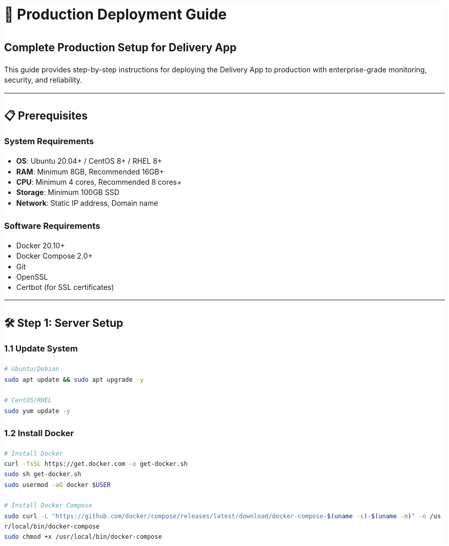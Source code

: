 # 🚀 Production Deployment Guide

## **Complete Production Setup for Delivery App**

This guide provides step-by-step instructions for deploying the Delivery App to production with enterprise-grade monitoring, security, and reliability.

---

## 📋 **Prerequisites**

### **System Requirements**
- **OS**: Ubuntu 20.04+ / CentOS 8+ / RHEL 8+
- **RAM**: Minimum 8GB, Recommended 16GB+
- **CPU**: Minimum 4 cores, Recommended 8 cores+
- **Storage**: Minimum 100GB SSD
- **Network**: Static IP address, Domain name

### **Software Requirements**
- Docker 20.10+
- Docker Compose 2.0+
- Git
- OpenSSL
- Certbot (for SSL certificates)

---

## 🛠 **Step 1: Server Setup**

### **1.1 Update System**
```bash
# Ubuntu/Debian
sudo apt update && sudo apt upgrade -y

# CentOS/RHEL
sudo yum update -y
```

### **1.2 Install Docker**
```bash
# Install Docker
curl -fsSL https://get.docker.com -o get-docker.sh
sudo sh get-docker.sh
sudo usermod -aG docker $USER

# Install Docker Compose
sudo curl -L "https://github.com/docker/compose/releases/latest/download/docker-compose-$(uname -s)-$(uname -m)" -o /usr/local/bin/docker-compose
sudo chmod +x /usr/local/bin/docker-compose
```
